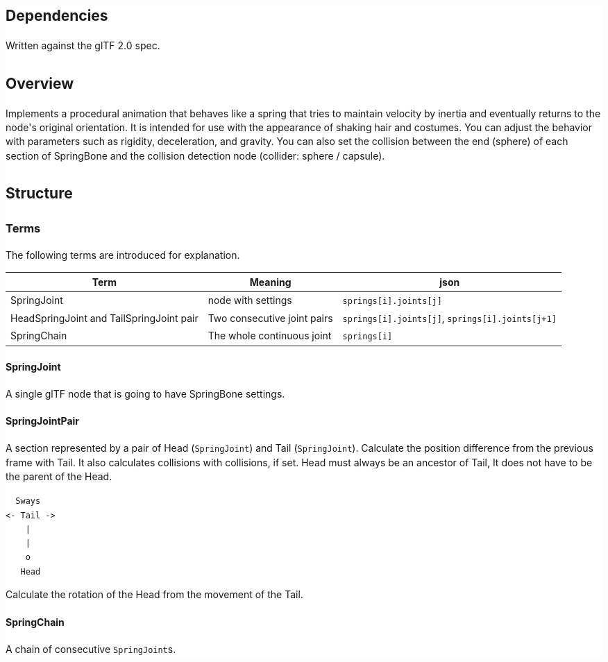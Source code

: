 ## Dependencies

Written against the glTF 2.0 spec.

## Overview

Implements a procedural animation that behaves like a spring that tries to maintain velocity by inertia and eventually returns to the node's original orientation.
It is intended for use with the appearance of shaking hair and costumes.
You can adjust the behavior with parameters such as rigidity, deceleration, and gravity.
You can also set the collision between the end (sphere) of each section of SpringBone and the collision detection node (collider: sphere / capsule).

## Structure

### Terms

The following terms are introduced for explanation.

| Term                                      | Meaning              | json                                             |
|-------------------------------------------|----------------------|--------------------------------------------------|
| SpringJoint                               | node with settings   | `springs[i].joints[j]`                           |
| HeadSpringJoint and TailSpringJoint pair  | Two consecutive joint pairs | `springs[i].joints[j]`, `springs[i].joints[j+1]` |
| SpringChain                               | The whole continuous joint  | `springs[i]`                                     |

#### SpringJoint

A single glTF node that is going to have SpringBone settings.

#### SpringJointPair

A section represented by a pair of Head (`SpringJoint`) and Tail (`SpringJoint`).
Calculate the position difference from the previous frame with Tail.
It also calculates collisions with collisions, if set.
Head must always be an ancestor of Tail,
It does not have to be the parent of the Head.

```
  Sways
<- Tail ->
    |
    |
    o
   Head
```

Calculate the rotation of the Head from the movement of the Tail.

#### SpringChain

A chain of consecutive `SpringJoint`s.
